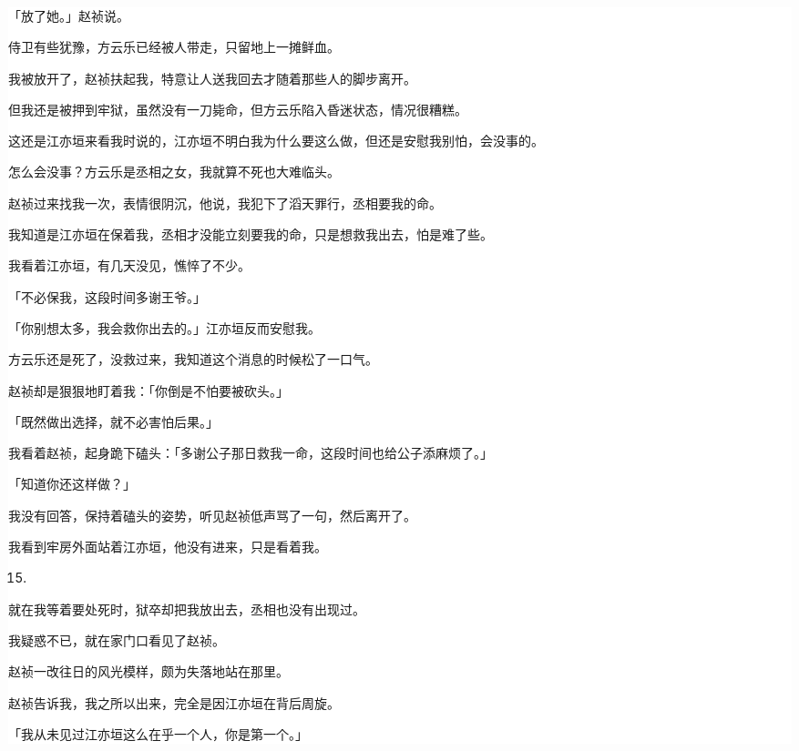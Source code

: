 
「放了她。」赵祯说。


侍卫有些犹豫，方云乐已经被人带走，只留地上一摊鲜血。


我被放开了，赵祯扶起我，特意让人送我回去才随着那些人的脚步离开。


但我还是被押到牢狱，虽然没有一刀毙命，但方云乐陷入昏迷状态，情况很糟糕。


这还是江亦垣来看我时说的，江亦垣不明白我为什么要这么做，但还是安慰我别怕，会没事的。


怎么会没事？方云乐是丞相之女，我就算不死也大难临头。


赵祯过来找我一次，表情很阴沉，他说，我犯下了滔天罪行，丞相要我的命。


我知道是江亦垣在保着我，丞相才没能立刻要我的命，只是想救我出去，怕是难了些。


我看着江亦垣，有几天没见，憔悴了不少。


「不必保我，这段时间多谢王爷。」


「你别想太多，我会救你出去的。」江亦垣反而安慰我。


方云乐还是死了，没救过来，我知道这个消息的时候松了一口气。


赵祯却是狠狠地盯着我：「你倒是不怕要被砍头。」


「既然做出选择，就不必害怕后果。」


我看着赵祯，起身跪下磕头：「多谢公子那日救我一命，这段时间也给公子添麻烦了。」


「知道你还这样做？」


我没有回答，保持着磕头的姿势，听见赵祯低声骂了一句，然后离开了。


我看到牢房外面站着江亦垣，他没有进来，只是看着我。


15.


就在我等着要处死时，狱卒却把我放出去，丞相也没有出现过。


我疑惑不已，就在家门口看见了赵祯。


赵祯一改往日的风光模样，颇为失落地站在那里。


赵祯告诉我，我之所以出来，完全是因江亦垣在背后周旋。


「我从未见过江亦垣这么在乎一个人，你是第一个。」

